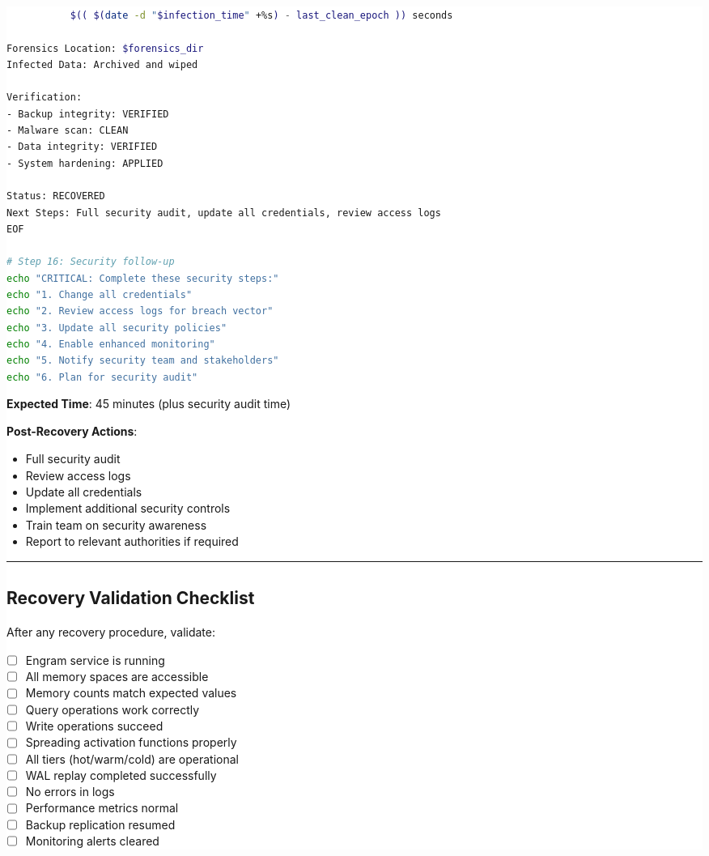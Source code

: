 ```bash
           $(( $(date -d "$infection_time" +%s) - last_clean_epoch )) seconds

Forensics Location: $forensics_dir
Infected Data: Archived and wiped

Verification:
- Backup integrity: VERIFIED
- Malware scan: CLEAN
- Data integrity: VERIFIED
- System hardening: APPLIED

Status: RECOVERED
Next Steps: Full security audit, update all credentials, review access logs
EOF

# Step 16: Security follow-up
echo "CRITICAL: Complete these security steps:"
echo "1. Change all credentials"
echo "2. Review access logs for breach vector"
echo "3. Update all security policies"
echo "4. Enable enhanced monitoring"
echo "5. Notify security team and stakeholders"
echo "6. Plan for security audit"
```

**Expected Time**: 45 minutes (plus security audit time)

**Post-Recovery Actions**:
- Full security audit
- Review access logs
- Update all credentials
- Implement additional security controls
- Train team on security awareness
- Report to relevant authorities if required

---

## Recovery Validation Checklist

After any recovery procedure, validate:

- [ ] Engram service is running
- [ ] All memory spaces are accessible
- [ ] Memory counts match expected values
- [ ] Query operations work correctly
- [ ] Write operations succeed
- [ ] Spreading activation functions properly
- [ ] All tiers (hot/warm/cold) are operational
- [ ] WAL replay completed successfully
- [ ] No errors in logs
- [ ] Performance metrics normal
- [ ] Backup replication resumed
- [ ] Monitoring alerts cleared
